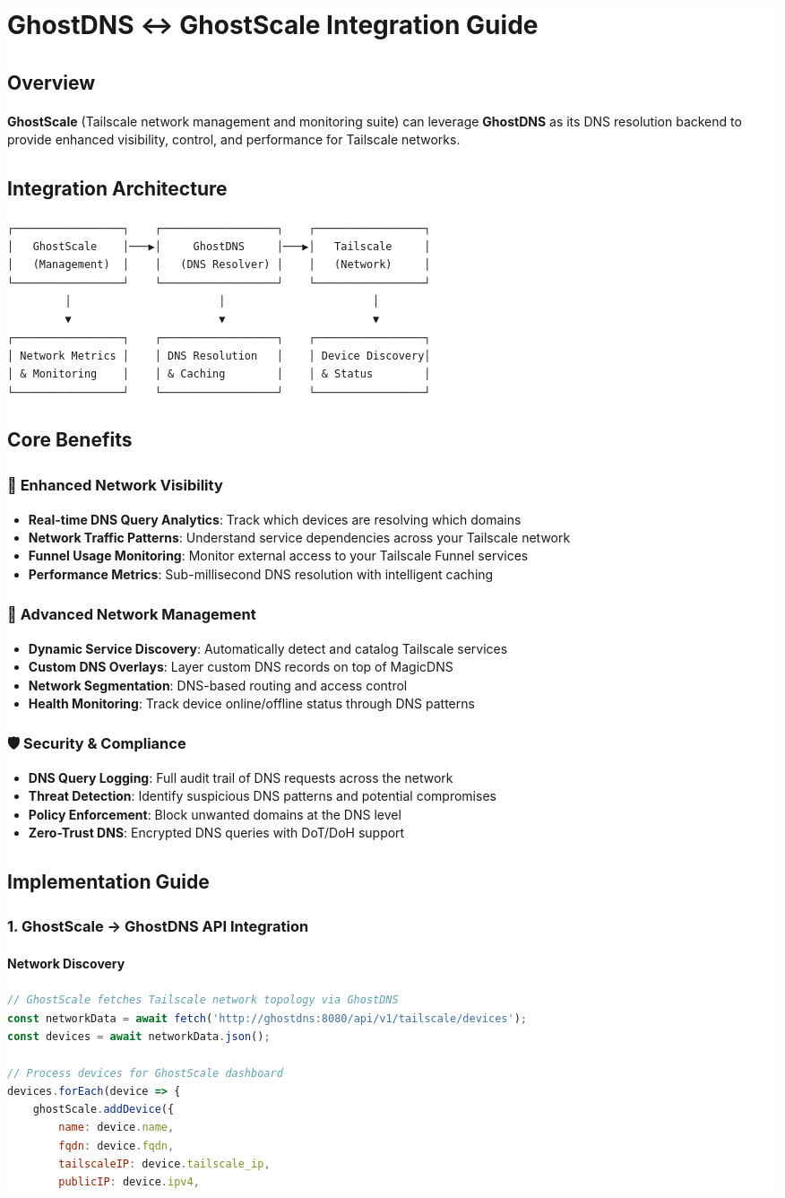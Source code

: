 # GhostDNS ↔ GhostScale Integration Guide

## Overview

**GhostScale** (Tailscale network management and monitoring suite) can leverage **GhostDNS** as its DNS resolution backend to provide enhanced visibility, control, and performance for Tailscale networks.

## Integration Architecture

```
┌─────────────────┐    ┌──────────────────┐    ┌─────────────────┐
│   GhostScale    │───▶│     GhostDNS     │───▶│   Tailscale     │
│   (Management)  │    │   (DNS Resolver) │    │   (Network)     │
└─────────────────┘    └──────────────────┘    └─────────────────┘
         │                       │                       │
         ▼                       ▼                       ▼
┌─────────────────┐    ┌──────────────────┐    ┌─────────────────┐
│ Network Metrics │    │ DNS Resolution   │    │ Device Discovery│
│ & Monitoring    │    │ & Caching        │    │ & Status        │
└─────────────────┘    └──────────────────┘    └─────────────────┘
```

## Core Benefits

### 🚀 **Enhanced Network Visibility**
- **Real-time DNS Query Analytics**: Track which devices are resolving which domains
- **Network Traffic Patterns**: Understand service dependencies across your Tailscale network
- **Funnel Usage Monitoring**: Monitor external access to your Tailscale Funnel services
- **Performance Metrics**: Sub-millisecond DNS resolution with intelligent caching

### 🎯 **Advanced Network Management**
- **Dynamic Service Discovery**: Automatically detect and catalog Tailscale services
- **Custom DNS Overlays**: Layer custom DNS records on top of MagicDNS
- **Network Segmentation**: DNS-based routing and access control
- **Health Monitoring**: Track device online/offline status through DNS patterns

### 🛡️ **Security & Compliance**
- **DNS Query Logging**: Full audit trail of DNS requests across the network
- **Threat Detection**: Identify suspicious DNS patterns and potential compromises
- **Policy Enforcement**: Block unwanted domains at the DNS level
- **Zero-Trust DNS**: Encrypted DNS queries with DoT/DoH support

## Implementation Guide

### 1. GhostScale → GhostDNS API Integration

#### Network Discovery
```javascript
// GhostScale fetches Tailscale network topology via GhostDNS
const networkData = await fetch('http://ghostdns:8080/api/v1/tailscale/devices');
const devices = await networkData.json();

// Process devices for GhostScale dashboard
devices.forEach(device => {
    ghostScale.addDevice({
        name: device.name,
        fqdn: device.fqdn,
        tailscaleIP: device.tailscale_ip,
        publicIP: device.ipv4,
```